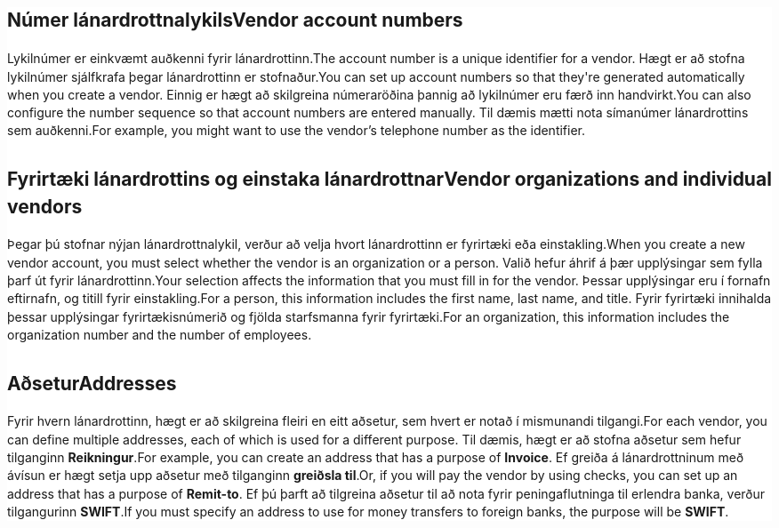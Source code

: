 ## <a name="vendor-account-numbers"></a><span data-ttu-id="d6e24-128">Númer lánardrottnalykils</span><span class="sxs-lookup"><span data-stu-id="d6e24-128">Vendor account numbers</span></span>
<span data-ttu-id="d6e24-129">Lykilnúmer er einkvæmt auðkenni fyrir lánardrottinn.</span><span class="sxs-lookup"><span data-stu-id="d6e24-129">The account number is a unique identifier for a vendor.</span></span> <span data-ttu-id="d6e24-130">Hægt er að stofna lykilnúmer sjálfkrafa þegar lánardrottinn er stofnaður.</span><span class="sxs-lookup"><span data-stu-id="d6e24-130">You can set up account numbers so that they're generated automatically when you create a vendor.</span></span> <span data-ttu-id="d6e24-131">Einnig er hægt að skilgreina númeraröðina þannig að lykilnúmer eru færð inn handvirkt.</span><span class="sxs-lookup"><span data-stu-id="d6e24-131">You can also configure the number sequence so that account numbers are entered manually.</span></span> <span data-ttu-id="d6e24-132">Til dæmis mætti nota símanúmer lánardrottins sem auðkenni.</span><span class="sxs-lookup"><span data-stu-id="d6e24-132">For example, you might want to use the vendor’s telephone number as the identifier.</span></span>

## <a name="vendor-organizations-and-individual-vendors"></a><span data-ttu-id="d6e24-133">Fyrirtæki lánardrottins og einstaka lánardrottnar</span><span class="sxs-lookup"><span data-stu-id="d6e24-133">Vendor organizations and individual vendors</span></span>
<span data-ttu-id="d6e24-134">Þegar þú stofnar nýjan lánardrottnalykil, verður að velja hvort lánardrottinn er fyrirtæki eða einstakling.</span><span class="sxs-lookup"><span data-stu-id="d6e24-134">When you create a new vendor account, you must select whether the vendor is an organization or a person.</span></span> <span data-ttu-id="d6e24-135">Valið hefur áhrif á þær upplýsingar sem fylla þarf út fyrir lánardrottinn.</span><span class="sxs-lookup"><span data-stu-id="d6e24-135">Your selection affects the information that you must fill in for the vendor.</span></span> <span data-ttu-id="d6e24-136">Þessar upplýsingar eru í fornafn eftirnafn, og titill fyrir einstakling.</span><span class="sxs-lookup"><span data-stu-id="d6e24-136">For a person, this information includes the first name, last name, and title.</span></span> <span data-ttu-id="d6e24-137">Fyrir fyrirtæki innihalda þessar upplýsingar fyrirtækisnúmerið og fjölda starfsmanna fyrir fyrirtæki.</span><span class="sxs-lookup"><span data-stu-id="d6e24-137">For an organization, this information includes the organization number and the number of employees.</span></span>

## <a name="addresses"></a><span data-ttu-id="d6e24-138">Aðsetur</span><span class="sxs-lookup"><span data-stu-id="d6e24-138">Addresses</span></span>
<span data-ttu-id="d6e24-139">Fyrir hvern lánardrottinn, hægt er að skilgreina fleiri en eitt aðsetur, sem hvert er notað í mismunandi tilgangi.</span><span class="sxs-lookup"><span data-stu-id="d6e24-139">For each vendor, you can define multiple addresses, each of which is used for a different purpose.</span></span> <span data-ttu-id="d6e24-140">Til dæmis, hægt er að stofna aðsetur sem hefur tilganginn **Reikningur**.</span><span class="sxs-lookup"><span data-stu-id="d6e24-140">For example, you can create an address that has a purpose of **Invoice**.</span></span> <span data-ttu-id="d6e24-141">Ef greiða á lánardrottninum með ávísun er hægt setja upp aðsetur með tilganginn **greiðsla til**.</span><span class="sxs-lookup"><span data-stu-id="d6e24-141">Or, if you will pay the vendor by using checks, you can set up an address that has a purpose of **Remit-to**.</span></span> <span data-ttu-id="d6e24-142">Ef þú þarft að tilgreina aðsetur til að nota fyrir peningaflutninga til erlendra banka, verður tilgangurinn **SWIFT**.</span><span class="sxs-lookup"><span data-stu-id="d6e24-142">If you must specify an address to use for money transfers to foreign banks, the purpose will be **SWIFT**.</span></span>
